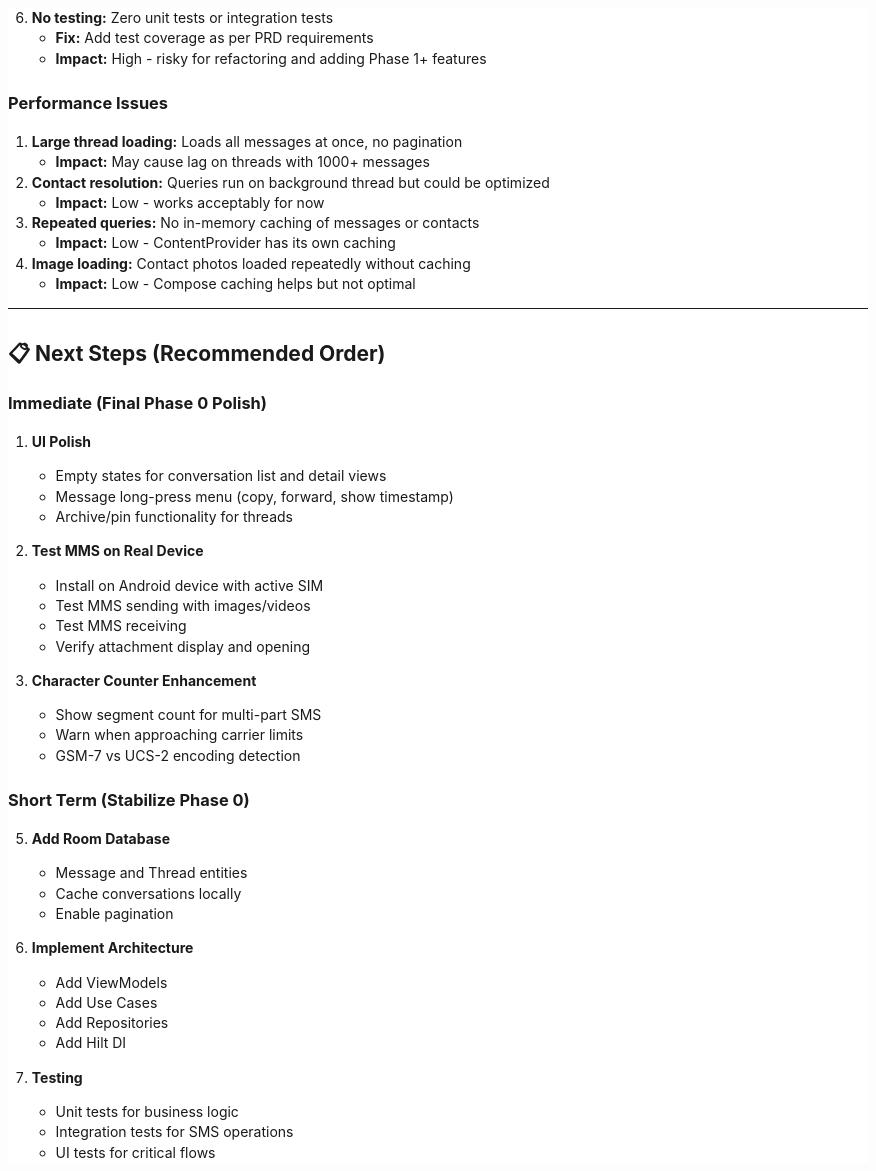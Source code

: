 6. **No testing:** Zero unit tests or integration tests
   - **Fix:** Add test coverage as per PRD requirements
   - **Impact:** High - risky for refactoring and adding Phase 1+ features

### Performance Issues
1. **Large thread loading:** Loads all messages at once, no pagination
   - **Impact:** May cause lag on threads with 1000+ messages
2. **Contact resolution:** Queries run on background thread but could be optimized
   - **Impact:** Low - works acceptably for now
3. **Repeated queries:** No in-memory caching of messages or contacts
   - **Impact:** Low - ContentProvider has its own caching
4. **Image loading:** Contact photos loaded repeatedly without caching
   - **Impact:** Low - Compose caching helps but not optimal

---

## 📋 Next Steps (Recommended Order)

### Immediate (Final Phase 0 Polish)
1. **UI Polish**
   - Empty states for conversation list and detail views
   - Message long-press menu (copy, forward, show timestamp)
   - Archive/pin functionality for threads

2. **Test MMS on Real Device**
   - Install on Android device with active SIM
   - Test MMS sending with images/videos
   - Test MMS receiving
   - Verify attachment display and opening

3. **Character Counter Enhancement**
   - Show segment count for multi-part SMS
   - Warn when approaching carrier limits
   - GSM-7 vs UCS-2 encoding detection

### Short Term (Stabilize Phase 0)
5. **Add Room Database**
   - Message and Thread entities
   - Cache conversations locally
   - Enable pagination

6. **Implement Architecture**
   - Add ViewModels
   - Add Use Cases
   - Add Repositories
   - Add Hilt DI

7. **Testing**
   - Unit tests for business logic
   - Integration tests for SMS operations
   - UI tests for critical flows
